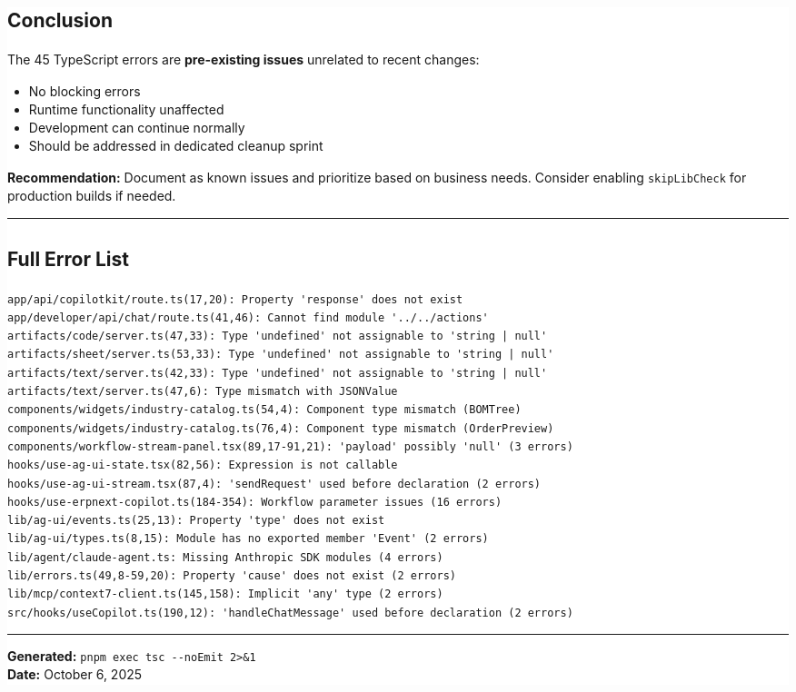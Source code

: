 
## Conclusion

The 45 TypeScript errors are **pre-existing issues** unrelated to recent changes:
- No blocking errors
- Runtime functionality unaffected  
- Development can continue normally
- Should be addressed in dedicated cleanup sprint

**Recommendation:** Document as known issues and prioritize based on business needs. Consider enabling `skipLibCheck` for production builds if needed.

---

## Full Error List

```
app/api/copilotkit/route.ts(17,20): Property 'response' does not exist
app/developer/api/chat/route.ts(41,46): Cannot find module '../../actions'
artifacts/code/server.ts(47,33): Type 'undefined' not assignable to 'string | null'
artifacts/sheet/server.ts(53,33): Type 'undefined' not assignable to 'string | null'
artifacts/text/server.ts(42,33): Type 'undefined' not assignable to 'string | null'
artifacts/text/server.ts(47,6): Type mismatch with JSONValue
components/widgets/industry-catalog.ts(54,4): Component type mismatch (BOMTree)
components/widgets/industry-catalog.ts(76,4): Component type mismatch (OrderPreview)
components/workflow-stream-panel.tsx(89,17-91,21): 'payload' possibly 'null' (3 errors)
hooks/use-ag-ui-state.tsx(82,56): Expression is not callable
hooks/use-ag-ui-stream.tsx(87,4): 'sendRequest' used before declaration (2 errors)
hooks/use-erpnext-copilot.ts(184-354): Workflow parameter issues (16 errors)
lib/ag-ui/events.ts(25,13): Property 'type' does not exist
lib/ag-ui/types.ts(8,15): Module has no exported member 'Event' (2 errors)
lib/agent/claude-agent.ts: Missing Anthropic SDK modules (4 errors)
lib/errors.ts(49,8-59,20): Property 'cause' does not exist (2 errors)
lib/mcp/context7-client.ts(145,158): Implicit 'any' type (2 errors)
src/hooks/useCopilot.ts(190,12): 'handleChatMessage' used before declaration (2 errors)
```

---

**Generated:** `pnpm exec tsc --noEmit 2>&1`  
**Date:** October 6, 2025

